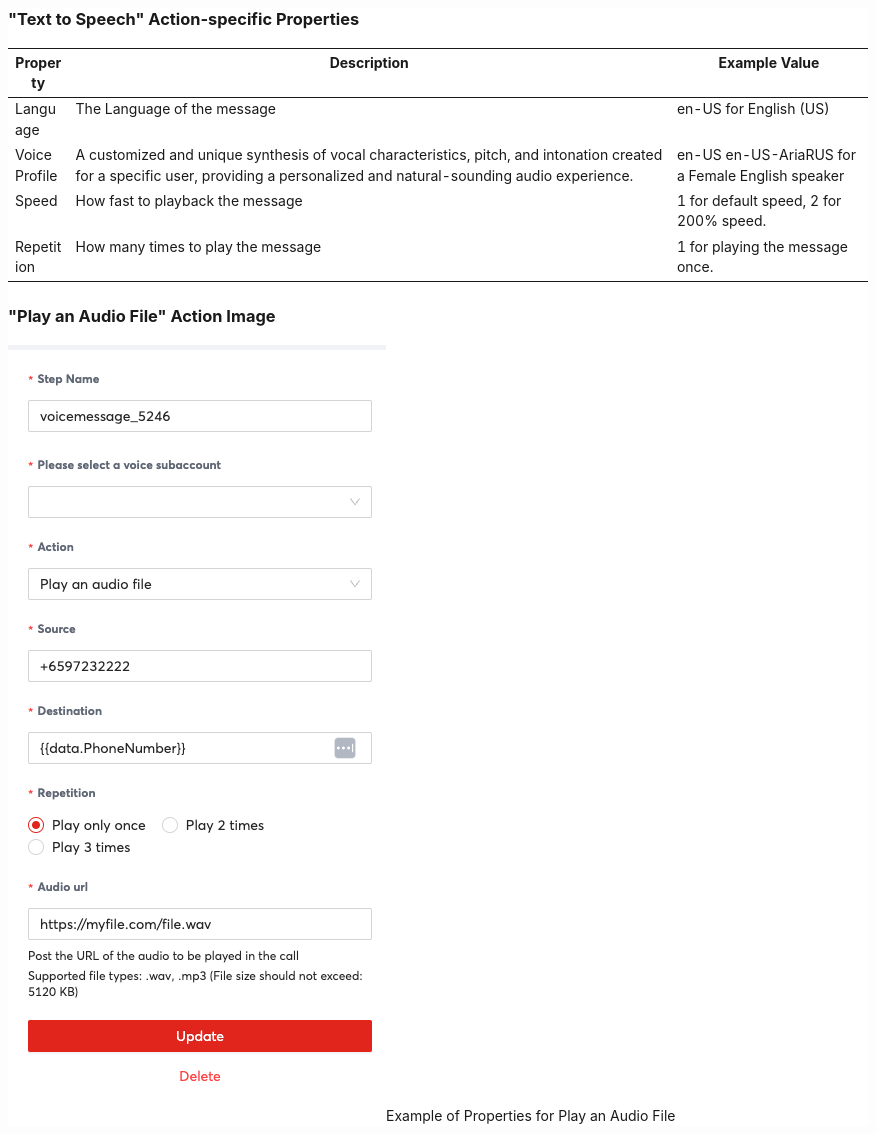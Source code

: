 ### "Text to Speech" Action-specific Properties

| Property | Description | Example Value |
| --- | --- | --- |
| Language | The Language of the message | en-US for English (US) |
| Voice Profile | A customized and unique synthesis of vocal characteristics, pitch, and intonation created for a specific user, providing a personalized and natural-sounding audio experience. | en-US en-US-AriaRUS for a Female English speaker |
| Speed | How fast to playback the message | 1 for default speed, 2 for 200% speed. |
| Repetition | How many times to play the message | 1 for playing the message once. |

### "Play an Audio File" Action Image

![Example of Properties for Play an Audio File](../images/4676b33-image.png)Example of Properties for Play an Audio File
